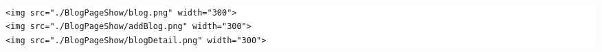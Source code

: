     <img src="./BlogPageShow/blog.png" width="300">
    <img src="./BlogPageShow/addBlog.png" width="300">
    <img src="./BlogPageShow/blogDetail.png" width="300">